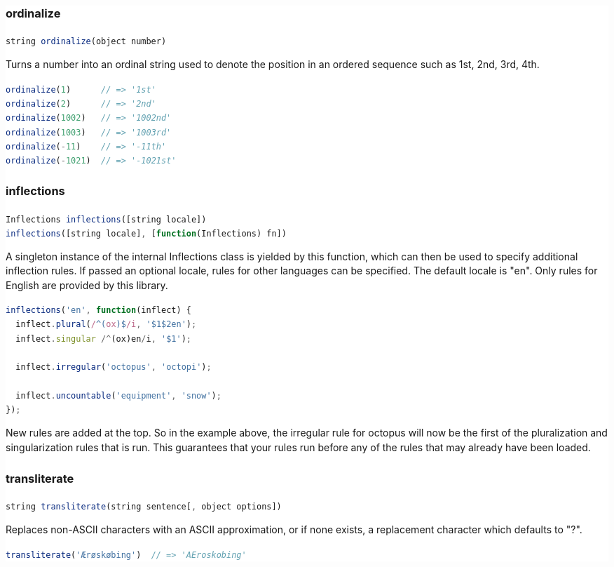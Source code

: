 
### ordinalize

```js
string ordinalize(object number)
```

Turns a number into an ordinal string used to denote the position in an ordered sequence such as 1st, 2nd, 3rd, 4th.

```js
ordinalize(1)      // => '1st'
ordinalize(2)      // => '2nd'
ordinalize(1002)   // => '1002nd'
ordinalize(1003)   // => '1003rd'
ordinalize(-11)    // => '-11th'
ordinalize(-1021)  // => '-1021st'
```


### inflections

```js
Inflections inflections([string locale])
inflections([string locale], [function(Inflections) fn])
```

A singleton instance of the internal Inflections class is yielded by this function, which can then be used to specify additional inflection rules. If passed an optional locale, rules for other languages can be specified. The default locale is "en". Only rules for English are provided by this library.

```js
inflections('en', function(inflect) {
  inflect.plural(/^(ox)$/i, '$1$2en');
  inflect.singular /^(ox)en/i, '$1');

  inflect.irregular('octopus', 'octopi');

  inflect.uncountable('equipment', 'snow');
});
```

New rules are added at the top. So in the example above, the irregular rule for octopus will now be the first of the pluralization and singularization rules that is run. This guarantees that your rules run before any of the rules that may already have been loaded.


### transliterate

```js
string transliterate(string sentence[, object options])
```

Replaces non-ASCII characters with an ASCII approximation, or if none exists, a replacement character which defaults to "?".

```js
transliterate('Ærøskøbing')  // => 'AEroskobing'
```

